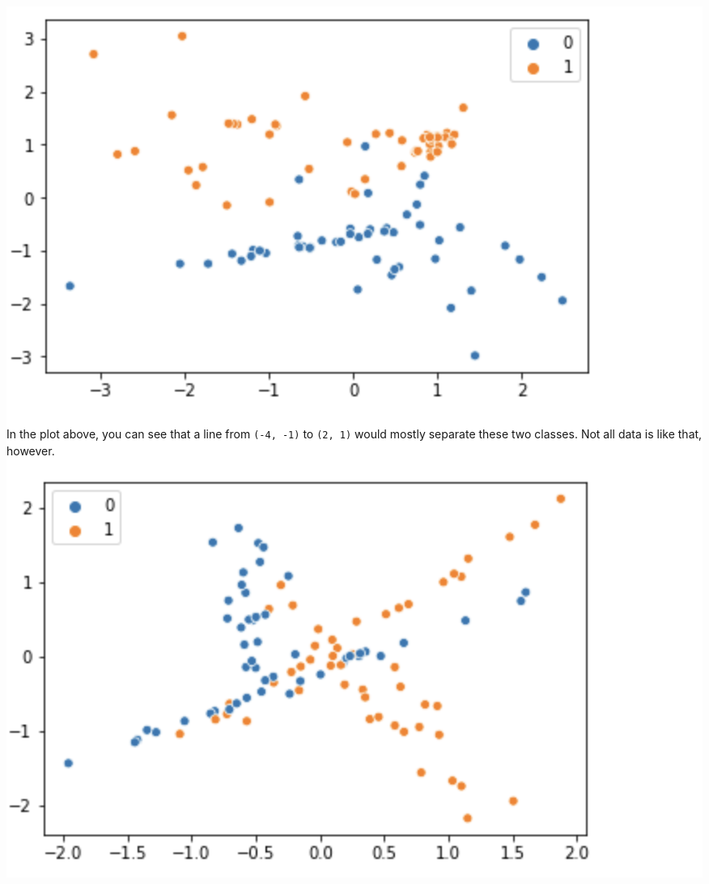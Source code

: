 ![Linearly Separable Dataset](linear.png)


In the plot above, you can see that a line from `(-4, -1)` to `(2, 1)` would mostly separate these two classes. Not all data is like that, however.


![Not linearly separable](nonlinear.png)
